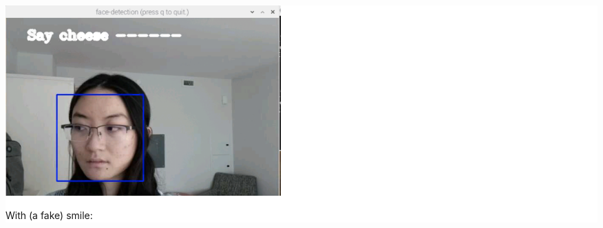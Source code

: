 <img src="https://github.com/helensz98/Interactive-Lab-Hub/blob/Spring2021/Lab%205/ns.png"  width="400"/>

With (a fake) smile:
